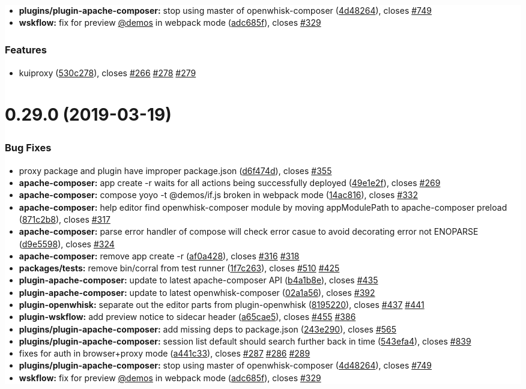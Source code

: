 * **plugins/plugin-apache-composer:** stop using master of openwhisk-composer ([4d48264](https://github.com/IBM/kui/commit/4d48264)), closes [#749](https://github.com/IBM/kui/issues/749)
* **wskflow:** fix for preview [@demos](https://github.com/demos) in webpack mode ([adc685f](https://github.com/IBM/kui/commit/adc685f)), closes [#329](https://github.com/IBM/kui/issues/329)


### Features

* kuiproxy ([530c278](https://github.com/IBM/kui/commit/530c278)), closes [#266](https://github.com/IBM/kui/issues/266) [#278](https://github.com/IBM/kui/issues/278) [#279](https://github.com/IBM/kui/issues/279)





# 0.29.0 (2019-03-19)


### Bug Fixes

* proxy package and plugin have improper package.json ([d6f474d](https://github.com/IBM/kui/commit/d6f474d)), closes [#355](https://github.com/IBM/kui/issues/355)
* **apache-composer:** app create -r waits for all actions being successfully deployed ([49e1e2f](https://github.com/IBM/kui/commit/49e1e2f)), closes [#269](https://github.com/IBM/kui/issues/269)
* **apache-composer:** compose yoyo -t @demos/if.js broken in webpack mode ([14ac816](https://github.com/IBM/kui/commit/14ac816)), closes [#332](https://github.com/IBM/kui/issues/332)
* **apache-composer:** help editor find openwhisk-composer module by moving appModulePath to apache-composer preload ([871c2b8](https://github.com/IBM/kui/commit/871c2b8)), closes [#317](https://github.com/IBM/kui/issues/317)
* **apache-composer:** parse error handler of compose will check error casue to avoid decorating error not ENOPARSE ([d9e5598](https://github.com/IBM/kui/commit/d9e5598)), closes [#324](https://github.com/IBM/kui/issues/324)
* **apache-composer:** remove app create -r ([af0a428](https://github.com/IBM/kui/commit/af0a428)), closes [#316](https://github.com/IBM/kui/issues/316) [#318](https://github.com/IBM/kui/issues/318)
* **packages/tests:** remove bin/corral from test runner ([1f7c263](https://github.com/IBM/kui/commit/1f7c263)), closes [#510](https://github.com/IBM/kui/issues/510) [#425](https://github.com/IBM/kui/issues/425)
* **plugin-apache-composer:** update to latest apache-composer API ([b4a1b8e](https://github.com/IBM/kui/commit/b4a1b8e)), closes [#435](https://github.com/IBM/kui/issues/435)
* **plugin-apache-composer:** update to latest openwhisk-composer ([02a1a56](https://github.com/IBM/kui/commit/02a1a56)), closes [#392](https://github.com/IBM/kui/issues/392)
* **plugin-openwhisk:** separate out the editor parts from plugin-openwhisk ([8195220](https://github.com/IBM/kui/commit/8195220)), closes [#437](https://github.com/IBM/kui/issues/437) [#441](https://github.com/IBM/kui/issues/441)
* **plugin-wskflow:** add preview notice to sidecar header ([a65cae5](https://github.com/IBM/kui/commit/a65cae5)), closes [#455](https://github.com/IBM/kui/issues/455) [#386](https://github.com/IBM/kui/issues/386)
* **plugins/plugin-apache-composer:** add missing deps to package.json ([243e290](https://github.com/IBM/kui/commit/243e290)), closes [#565](https://github.com/IBM/kui/issues/565)
* **plugins/plugin-apache-composer:** session list default should search further back in time ([543efa4](https://github.com/IBM/kui/commit/543efa4)), closes [#839](https://github.com/IBM/kui/issues/839)
* fixes for auth in browser+proxy mode ([a441c33](https://github.com/IBM/kui/commit/a441c33)), closes [#287](https://github.com/IBM/kui/issues/287) [#286](https://github.com/IBM/kui/issues/286) [#289](https://github.com/IBM/kui/issues/289)
* **plugins/plugin-apache-composer:** stop using master of openwhisk-composer ([4d48264](https://github.com/IBM/kui/commit/4d48264)), closes [#749](https://github.com/IBM/kui/issues/749)
* **wskflow:** fix for preview [@demos](https://github.com/demos) in webpack mode ([adc685f](https://github.com/IBM/kui/commit/adc685f)), closes [#329](https://github.com/IBM/kui/issues/329)
